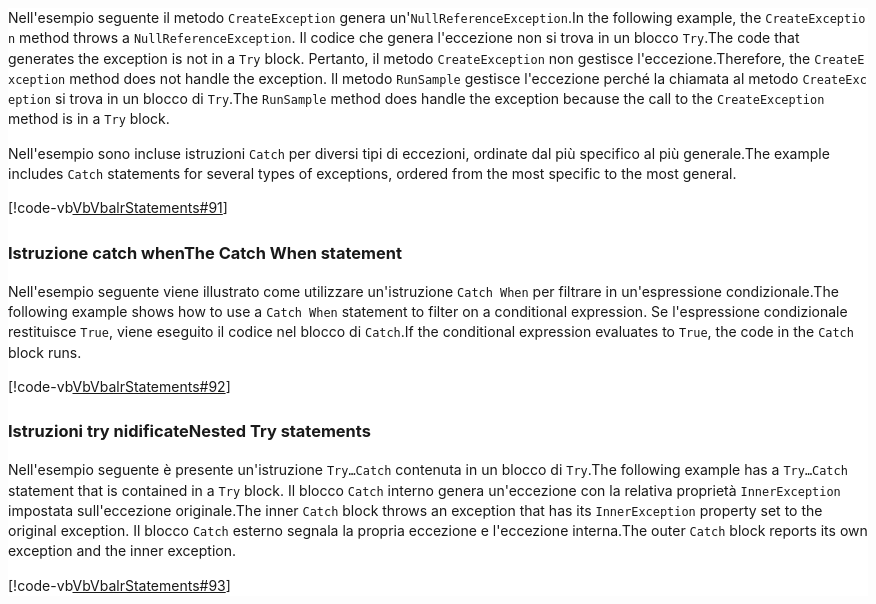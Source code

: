 <span data-ttu-id="1995e-236">Nell'esempio seguente il metodo `CreateException` genera un'`NullReferenceException`.</span><span class="sxs-lookup"><span data-stu-id="1995e-236">In the following example, the `CreateException` method throws a `NullReferenceException`.</span></span> <span data-ttu-id="1995e-237">Il codice che genera l'eccezione non si trova in un blocco `Try`.</span><span class="sxs-lookup"><span data-stu-id="1995e-237">The code that generates the exception is not in a `Try` block.</span></span> <span data-ttu-id="1995e-238">Pertanto, il metodo `CreateException` non gestisce l'eccezione.</span><span class="sxs-lookup"><span data-stu-id="1995e-238">Therefore, the `CreateException` method does not handle the exception.</span></span> <span data-ttu-id="1995e-239">Il metodo `RunSample` gestisce l'eccezione perché la chiamata al metodo `CreateException` si trova in un blocco di `Try`.</span><span class="sxs-lookup"><span data-stu-id="1995e-239">The `RunSample` method does handle the exception because the call to the `CreateException` method is in a `Try` block.</span></span>

<span data-ttu-id="1995e-240">Nell'esempio sono incluse istruzioni `Catch` per diversi tipi di eccezioni, ordinate dal più specifico al più generale.</span><span class="sxs-lookup"><span data-stu-id="1995e-240">The example includes `Catch` statements for several types of exceptions, ordered from the most specific to the most general.</span></span>

[!code-vb[VbVbalrStatements#91](~/samples/snippets/visualbasic/VS_Snippets_VBCSharp/VbVbalrStatements/VB/Class1.vb#91)]

### <a name="the-catch-when-statement"></a><span data-ttu-id="1995e-241">Istruzione catch when</span><span class="sxs-lookup"><span data-stu-id="1995e-241">The Catch When statement</span></span>

<span data-ttu-id="1995e-242">Nell'esempio seguente viene illustrato come utilizzare un'istruzione `Catch When` per filtrare in un'espressione condizionale.</span><span class="sxs-lookup"><span data-stu-id="1995e-242">The following example shows how to use a `Catch When` statement to filter on a conditional expression.</span></span> <span data-ttu-id="1995e-243">Se l'espressione condizionale restituisce `True`, viene eseguito il codice nel blocco di `Catch`.</span><span class="sxs-lookup"><span data-stu-id="1995e-243">If the conditional expression evaluates to `True`, the code in the `Catch` block runs.</span></span>

[!code-vb[VbVbalrStatements#92](~/samples/snippets/visualbasic/VS_Snippets_VBCSharp/VbVbalrStatements/VB/Class1.vb#92)]

### <a name="nested-try-statements"></a><span data-ttu-id="1995e-244">Istruzioni try nidificate</span><span class="sxs-lookup"><span data-stu-id="1995e-244">Nested Try statements</span></span>

<span data-ttu-id="1995e-245">Nell'esempio seguente è presente un'istruzione `Try…Catch` contenuta in un blocco di `Try`.</span><span class="sxs-lookup"><span data-stu-id="1995e-245">The following example has a `Try…Catch` statement that is contained in a `Try` block.</span></span> <span data-ttu-id="1995e-246">Il blocco `Catch` interno genera un'eccezione con la relativa proprietà `InnerException` impostata sull'eccezione originale.</span><span class="sxs-lookup"><span data-stu-id="1995e-246">The inner `Catch` block throws an exception that has its `InnerException` property set to the original exception.</span></span> <span data-ttu-id="1995e-247">Il blocco `Catch` esterno segnala la propria eccezione e l'eccezione interna.</span><span class="sxs-lookup"><span data-stu-id="1995e-247">The outer `Catch` block reports its own exception and the inner exception.</span></span>

[!code-vb[VbVbalrStatements#93](~/samples/snippets/visualbasic/VS_Snippets_VBCSharp/VbVbalrStatements/VB/Class1.vb#93)]
